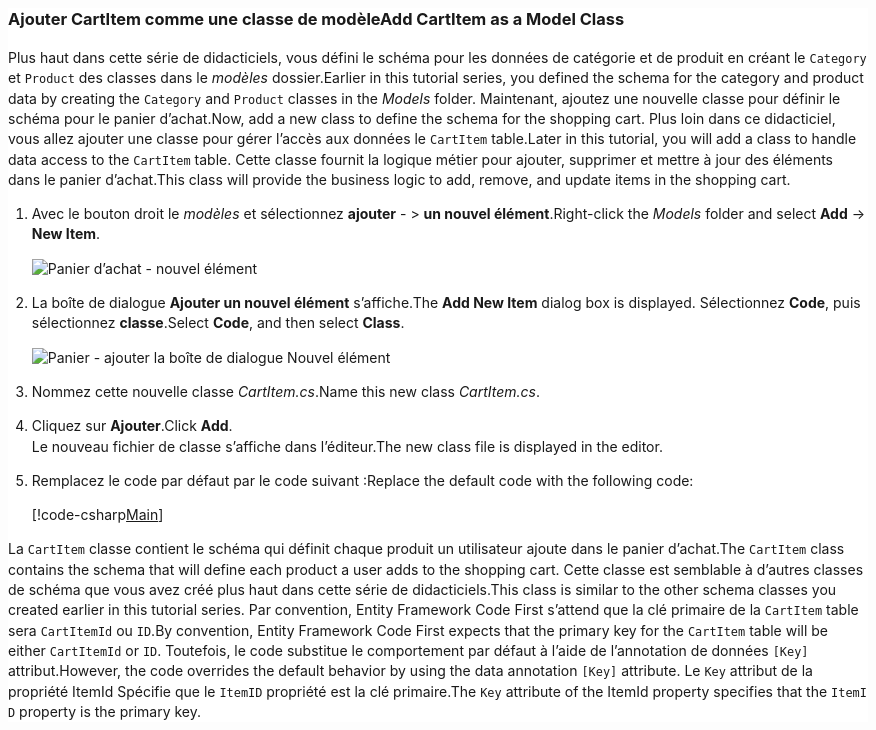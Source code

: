 
### <a name="add-cartitem-as-a-model-class"></a><span data-ttu-id="13e0e-135">Ajouter CartItem comme une classe de modèle</span><span class="sxs-lookup"><span data-stu-id="13e0e-135">Add CartItem as a Model Class</span></span>

<span data-ttu-id="13e0e-136">Plus haut dans cette série de didacticiels, vous défini le schéma pour les données de catégorie et de produit en créant le `Category` et `Product` des classes dans le *modèles* dossier.</span><span class="sxs-lookup"><span data-stu-id="13e0e-136">Earlier in this tutorial series, you defined the schema for the category and product data by creating the `Category` and `Product` classes in the *Models* folder.</span></span> <span data-ttu-id="13e0e-137">Maintenant, ajoutez une nouvelle classe pour définir le schéma pour le panier d’achat.</span><span class="sxs-lookup"><span data-stu-id="13e0e-137">Now, add a new class to define the schema for the shopping cart.</span></span> <span data-ttu-id="13e0e-138">Plus loin dans ce didacticiel, vous allez ajouter une classe pour gérer l’accès aux données le `CartItem` table.</span><span class="sxs-lookup"><span data-stu-id="13e0e-138">Later in this tutorial, you will add a class to handle data access to the `CartItem` table.</span></span> <span data-ttu-id="13e0e-139">Cette classe fournit la logique métier pour ajouter, supprimer et mettre à jour des éléments dans le panier d’achat.</span><span class="sxs-lookup"><span data-stu-id="13e0e-139">This class will provide the business logic to add, remove, and update items in the shopping cart.</span></span>

1. <span data-ttu-id="13e0e-140">Avec le bouton droit le *modèles* et sélectionnez **ajouter**  - &gt; **un nouvel élément**.</span><span class="sxs-lookup"><span data-stu-id="13e0e-140">Right-click the *Models* folder and select **Add** -&gt; **New Item**.</span></span> 

    ![Panier d’achat - nouvel élément](shopping-cart/_static/image1.png)
2. <span data-ttu-id="13e0e-142">La boîte de dialogue **Ajouter un nouvel élément** s’affiche.</span><span class="sxs-lookup"><span data-stu-id="13e0e-142">The **Add New Item** dialog box is displayed.</span></span> <span data-ttu-id="13e0e-143">Sélectionnez **Code**, puis sélectionnez **classe**.</span><span class="sxs-lookup"><span data-stu-id="13e0e-143">Select **Code**, and then select **Class**.</span></span> 

    ![Panier - ajouter la boîte de dialogue Nouvel élément](shopping-cart/_static/image2.png)
3. <span data-ttu-id="13e0e-145">Nommez cette nouvelle classe *CartItem.cs*.</span><span class="sxs-lookup"><span data-stu-id="13e0e-145">Name this new class *CartItem.cs*.</span></span>
4. <span data-ttu-id="13e0e-146">Cliquez sur **Ajouter**.</span><span class="sxs-lookup"><span data-stu-id="13e0e-146">Click **Add**.</span></span>  
   <span data-ttu-id="13e0e-147">Le nouveau fichier de classe s’affiche dans l’éditeur.</span><span class="sxs-lookup"><span data-stu-id="13e0e-147">The new class file is displayed in the editor.</span></span>
5. <span data-ttu-id="13e0e-148">Remplacez le code par défaut par le code suivant :</span><span class="sxs-lookup"><span data-stu-id="13e0e-148">Replace the default code with the following code:</span></span>   

    [!code-csharp[Main](shopping-cart/samples/sample1.cs)]

<span data-ttu-id="13e0e-149">La `CartItem` classe contient le schéma qui définit chaque produit un utilisateur ajoute dans le panier d’achat.</span><span class="sxs-lookup"><span data-stu-id="13e0e-149">The `CartItem` class contains the schema that will define each product a user adds to the shopping cart.</span></span> <span data-ttu-id="13e0e-150">Cette classe est semblable à d’autres classes de schéma que vous avez créé plus haut dans cette série de didacticiels.</span><span class="sxs-lookup"><span data-stu-id="13e0e-150">This class is similar to the other schema classes you created earlier in this tutorial series.</span></span> <span data-ttu-id="13e0e-151">Par convention, Entity Framework Code First s’attend que la clé primaire de la `CartItem` table sera `CartItemId` ou `ID`.</span><span class="sxs-lookup"><span data-stu-id="13e0e-151">By convention, Entity Framework Code First expects that the primary key for the `CartItem` table will be either `CartItemId` or `ID`.</span></span> <span data-ttu-id="13e0e-152">Toutefois, le code substitue le comportement par défaut à l’aide de l’annotation de données `[Key]` attribut.</span><span class="sxs-lookup"><span data-stu-id="13e0e-152">However, the code overrides the default behavior by using the data annotation `[Key]` attribute.</span></span> <span data-ttu-id="13e0e-153">Le `Key` attribut de la propriété ItemId Spécifie que le `ItemID` propriété est la clé primaire.</span><span class="sxs-lookup"><span data-stu-id="13e0e-153">The `Key` attribute of the ItemId property specifies that the `ItemID` property is the primary key.</span></span>
